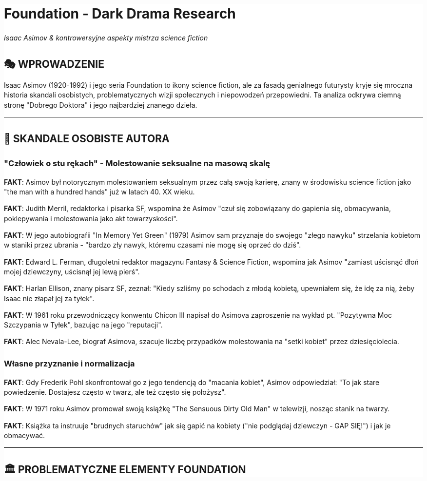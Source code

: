 # Foundation - Dark Drama Research
*Isaac Asimov & kontrowersyjne aspekty mistrza science fiction*

## 🎭 WPROWADZENIE
Isaac Asimov (1920-1992) i jego seria Foundation to ikony science fiction, ale za fasadą genialnego futurysty kryje się mroczna historia skandali osobistych, problematycznych wizji społecznych i niepowodzeń przepowiedni. Ta analiza odkrywa ciemną stronę "Dobrego Doktora" i jego najbardziej znanego dzieła.

---

## 🚨 SKANDALE OSOBISTE AUTORA

### "Człowiek o stu rękach" - Molestowanie seksualne na masową skalę

**FAKT**: Asimov był notorycznym molestowaniem seksualnym przez całą swoją karierę, znany w środowisku science fiction jako "the man with a hundred hands" już w latach 40. XX wieku.

**FAKT**: Judith Merril, redaktorka i pisarka SF, wspomina że Asimov "czuł się zobowiązany do gapienia się, obmacywania, poklepywania i molestowania jako akt towarzyskości".

**FAKT**: W jego autobiografii "In Memory Yet Green" (1979) Asimov sam przyznaje do swojego "złego nawyku" strzelania kobietom w staniki przez ubrania - "bardzo zły nawyk, któremu czasami nie mogę się oprzeć do dziś".

**FAKT**: Edward L. Ferman, długoletni redaktor magazynu Fantasy & Science Fiction, wspomina jak Asimov "zamiast uścisnąć dłoń mojej dziewczyny, uścisnął jej lewą pierś".

**FAKT**: Harlan Ellison, znany pisarz SF, zeznał: "Kiedy szliśmy po schodach z młodą kobietą, upewniałem się, że idę za nią, żeby Isaac nie złapał jej za tyłek".

**FAKT**: W 1961 roku przewodniczący konwentu Chicon III napisał do Asimova zaproszenie na wykład pt. "Pozytywna Moc Szczypania w Tyłek", bazując na jego "reputacji".

**FAKT**: Alec Nevala-Lee, biograf Asimova, szacuje liczbę przypadków molestowania na "setki kobiet" przez dziesięciolecia.

### Własne przyznanie i normalizacja

**FAKT**: Gdy Frederik Pohl skonfrontował go z jego tendencją do "macania kobiet", Asimov odpowiedział: "To jak stare powiedzenie. Dostajesz często w twarz, ale też często się położysz".

**FAKT**: W 1971 roku Asimov promował swoją książkę "The Sensuous Dirty Old Man" w telewizji, nosząc stanik na twarzy.

**FAKT**: Książka ta instruuje "brudnych staruchów" jak się gapić na kobiety ("nie podglądaj dziewczyn - GAP SIĘ!") i jak je obmacywać.

---

## 🏛️ PROBLEMATYCZNE ELEMENTY FOUNDATION
